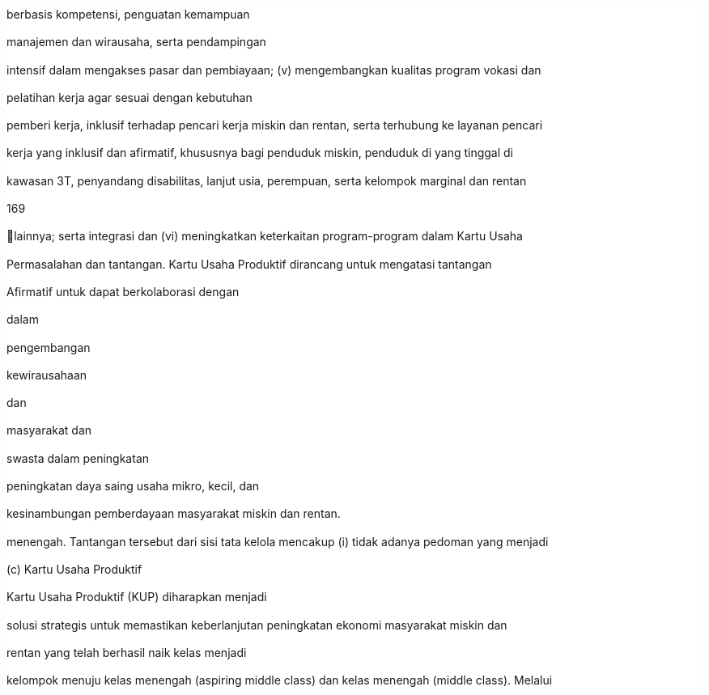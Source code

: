 berbasis kompetensi, penguatan kemampuan

manajemen dan wirausaha, serta pendampingan

intensif dalam mengakses pasar dan pembiayaan;
(v) mengembangkan kualitas program vokasi dan

pelatihan kerja agar sesuai dengan kebutuhan

pemberi kerja, inklusif terhadap pencari kerja miskin
dan rentan, serta terhubung ke layanan pencari

kerja yang inklusif dan afirmatif, khususnya bagi
penduduk miskin, penduduk di yang tinggal di

kawasan 3T, penyandang disabilitas, lanjut usia,
perempuan, serta kelompok marginal dan rentan

169

lainnya; serta
integrasi dan
(vi) meningkatkan
keterkaitan program-program dalam Kartu Usaha

Permasalahan dan
tantangan. Kartu Usaha
Produktif dirancang untuk mengatasi tantangan

Afirmatif untuk dapat berkolaborasi dengan

dalam

pengembangan

kewirausahaan

dan

masyarakat dan

swasta dalam peningkatan

peningkatan daya saing usaha mikro, kecil, dan

kesinambungan pemberdayaan masyarakat miskin
dan rentan.

menengah. Tantangan tersebut dari sisi tata kelola
mencakup (i) tidak adanya pedoman yang menjadi

(c) Kartu Usaha Produktif

Kartu Usaha Produktif (KUP) diharapkan menjadi

solusi strategis untuk memastikan keberlanjutan
peningkatan ekonomi masyarakat miskin dan

rentan yang telah berhasil naik kelas menjadi

kelompok menuju kelas menengah (aspiring middle
class) dan kelas menengah (middle class). Melalui
